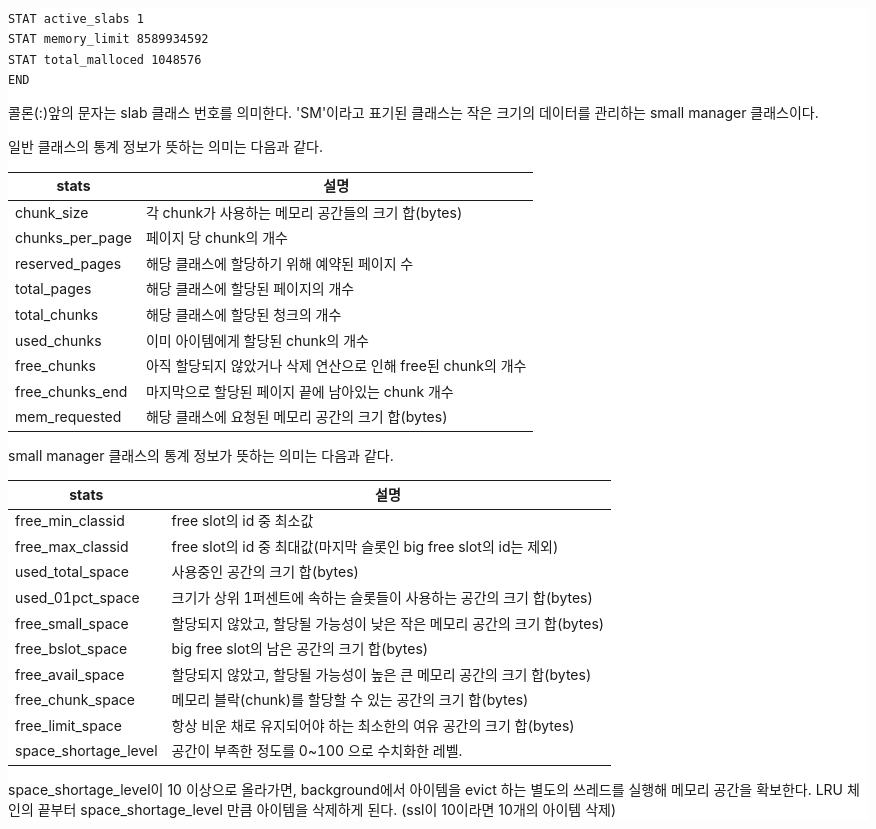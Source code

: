 ```
STAT active_slabs 1
STAT memory_limit 8589934592
STAT total_malloced 1048576
END
```

콜론(:)앞의 문자는 slab 클래스 번호를 의미한다. 'SM'이라고 표기된 클래스는 작은 크기의 데이터를 관리하는 small manager 클래스이다.

일반 클래스의 통계 정보가 뜻하는 의미는 다음과 같다.

| stats           | 설명                                                         |
| --------------- | ------------------------------------------------------------ |
| chunk_size      | 각 chunk가 사용하는 메모리 공간들의 크기 합(bytes)           |
| chunks_per_page | 페이지 당 chunk의 개수                                       |
| reserved_pages  | 해당 클래스에 할당하기 위해 예약된 페이지 수                 |
| total_pages     | 해당 클래스에 할당된 페이지의 개수                           |
| total_chunks    | 해당 클래스에 할당된 청크의 개수                             |
| used_chunks     | 이미 아이템에게 할당된 chunk의 개수                          |
| free_chunks     | 아직 할당되지 않았거나 삭제 연산으로 인해 free된 chunk의 개수 |
| free_chunks_end | 마지막으로 할당된 페이지 끝에 남아있는 chunk 개수            |
| mem_requested   | 해당 클래스에 요청된 메모리 공간의 크기 합(bytes)            |

 small manager 클래스의 통계 정보가 뜻하는 의미는 다음과 같다.

| stats                | 설명                                                         |
| -------------------- | ------------------------------------------------------------ |
| free_min_classid     | free slot의 id 중 최소값                                     |
| free_max_classid     | free slot의 id 중 최대값(마지막 슬롯인 big free slot의 id는 제외) |
| used_total_space     | 사용중인 공간의 크기 합(bytes)                               |
| used_01pct_space     | 크기가 상위 1퍼센트에 속하는 슬롯들이 사용하는 공간의 크기 합(bytes) |
| free_small_space     | 할당되지 않았고, 할당될 가능성이 낮은 작은 메모리 공간의 크기 합(bytes) |
| free_bslot_space     | big free slot의 남은 공간의 크기 합(bytes)                   |
| free_avail_space     | 할당되지 않았고, 할당될 가능성이 높은 큰 메모리 공간의 크기 합(bytes) |
| free_chunk_space     | 메모리 블락(chunk)를 할당할 수 있는 공간의 크기 합(bytes)    |
| free_limit_space     | 항상 비운 채로 유지되어야 하는 최소한의 여유 공간의 크기 합(bytes) |
| space_shortage_level | 공간이 부족한 정도를 0~100 으로 수치화한 레벨.               |

space_shortage_level이 10 이상으로 올라가면, background에서 아이템을 evict 하는 별도의 쓰레드를 실행해 메모리 공간을 확보한다. LRU 체인의 끝부터 space_shortage_level 만큼 아이템을 삭제하게 된다. (ssl이 10이라면 10개의 아이템 삭제)
